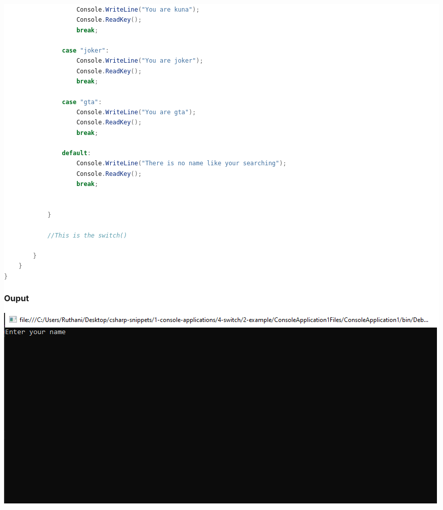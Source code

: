 ```c#
                    Console.WriteLine("You are kuna");
                    Console.ReadKey();
                    break;

                case "joker":
                    Console.WriteLine("You are joker");
                    Console.ReadKey();
                    break;

                case "gta":
                    Console.WriteLine("You are gta");
                    Console.ReadKey();
                    break;

                default:
                    Console.WriteLine("There is no name like your searching");
                    Console.ReadKey();
                    break;
               

            }

            //This is the switch()

        }
    }
}


```

### Ouput

![switch](media/2x.png)
